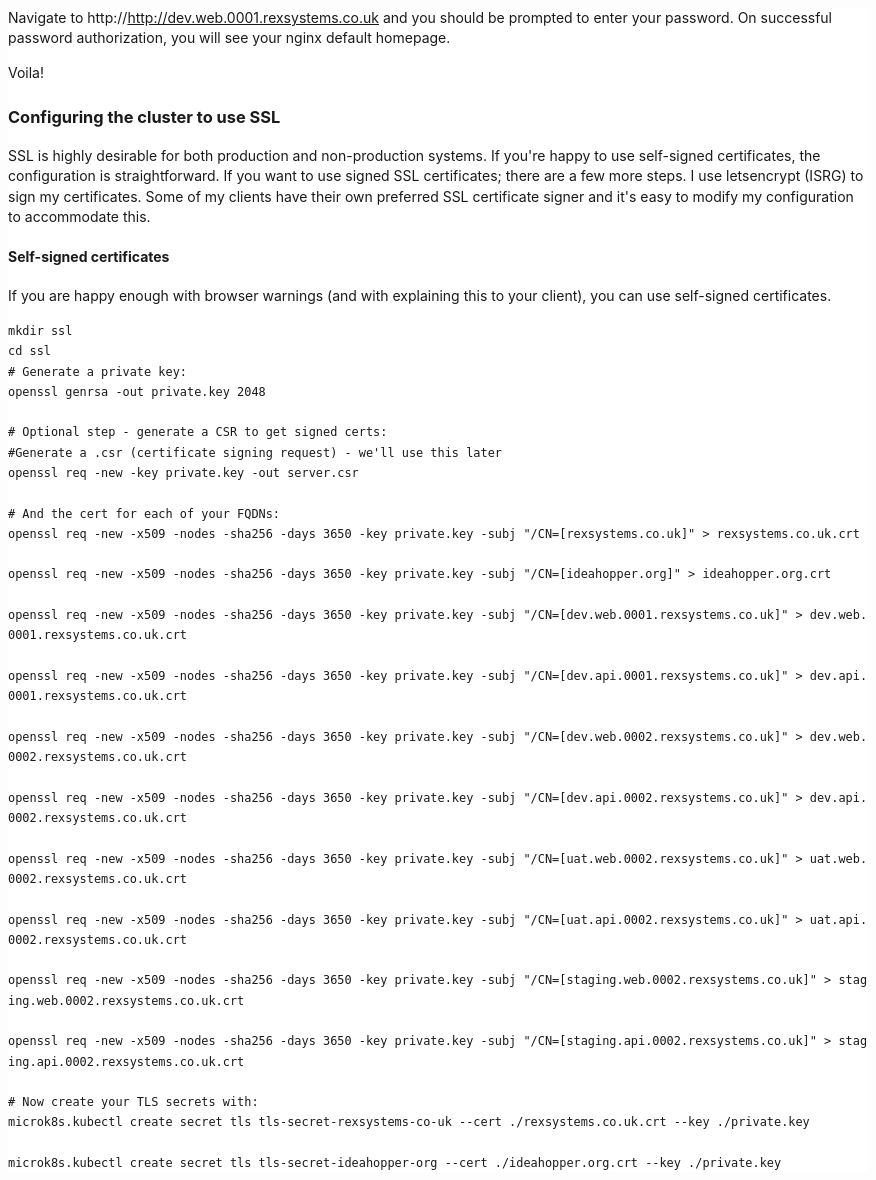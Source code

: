 Navigate to http://http://dev.web.0001.rexsystems.co.uk and you should be prompted to enter your password. On successful password authorization, you will see your nginx default homepage.

Voila!

### Configuring the cluster to use SSL

SSL is highly desirable for both production and non-production systems. If you're happy to use self-signed certificates, the configuration is straightforward. If you want to use signed SSL certificates; there are a few more steps. I use letsencrypt (ISRG) to sign my certificates. Some of my clients have their own preferred SSL certificate signer and it's easy to modify my configuration to accommodate this.

#### Self-signed certificates

If you are happy enough with browser warnings (and with explaining this to your client), you can use self-signed certificates. 

```
mkdir ssl
cd ssl
# Generate a private key:
openssl genrsa -out private.key 2048

# Optional step - generate a CSR to get signed certs:
#Generate a .csr (certificate signing request) - we'll use this later
openssl req -new -key private.key -out server.csr​

# And the cert for each of your FQDNs:
openssl req -new -x509 -nodes -sha256 -days 3650 -key private.key -subj "/CN=[rexsystems.co.uk]" > rexsystems.co.uk.crt

openssl req -new -x509 -nodes -sha256 -days 3650 -key private.key -subj "/CN=[ideahopper.org]" > ideahopper.org.crt

openssl req -new -x509 -nodes -sha256 -days 3650 -key private.key -subj "/CN=[dev.web.0001.rexsystems.co.uk]" > dev.web.0001.rexsystems.co.uk.crt

openssl req -new -x509 -nodes -sha256 -days 3650 -key private.key -subj "/CN=[dev.api.0001.rexsystems.co.uk]" > dev.api.0001.rexsystems.co.uk.crt

openssl req -new -x509 -nodes -sha256 -days 3650 -key private.key -subj "/CN=[dev.web.0002.rexsystems.co.uk]" > dev.web.0002.rexsystems.co.uk.crt

openssl req -new -x509 -nodes -sha256 -days 3650 -key private.key -subj "/CN=[dev.api.0002.rexsystems.co.uk]" > dev.api.0002.rexsystems.co.uk.crt

openssl req -new -x509 -nodes -sha256 -days 3650 -key private.key -subj "/CN=[uat.web.0002.rexsystems.co.uk]" > uat.web.0002.rexsystems.co.uk.crt

openssl req -new -x509 -nodes -sha256 -days 3650 -key private.key -subj "/CN=[uat.api.0002.rexsystems.co.uk]" > uat.api.0002.rexsystems.co.uk.crt

openssl req -new -x509 -nodes -sha256 -days 3650 -key private.key -subj "/CN=[staging.web.0002.rexsystems.co.uk]" > staging.web.0002.rexsystems.co.uk.crt

openssl req -new -x509 -nodes -sha256 -days 3650 -key private.key -subj "/CN=[staging.api.0002.rexsystems.co.uk]" > staging.api.0002.rexsystems.co.uk.crt

# Now create your TLS secrets with:
microk8s.kubectl create secret tls tls-secret-rexsystems-co-uk --cert ./rexsystems.co.uk.crt --key ./private.key

microk8s.kubectl create secret tls tls-secret-ideahopper-org --cert ./ideahopper.org.crt --key ./private.key
```